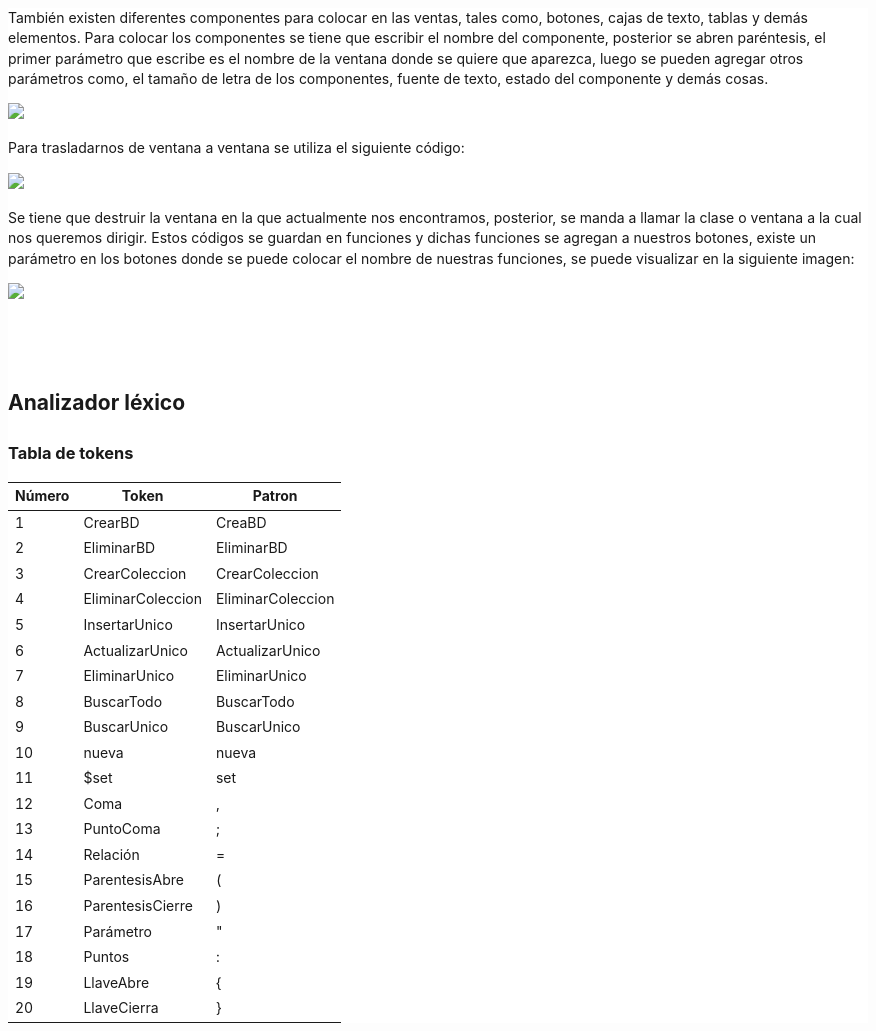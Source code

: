 También existen diferentes componentes para colocar en las ventas, tales como, botones, cajas de texto, tablas y demás elementos. Para colocar los componentes se tiene que escribir el nombre del componente, posterior se abren paréntesis, el
primer parámetro que escribe es el nombre de la ventana donde se quiere que aparezca, luego se pueden agregar otros parámetros como, el tamaño de letra de
los componentes, fuente de texto, estado del componente y demás cosas. 

![](https://i.imgur.com/auhsPwW.png)

Para trasladarnos de ventana a ventana se utiliza el siguiente código:

![](https://i.imgur.com/OXgQvWz.png)

Se tiene que destruir la ventana en la que actualmente nos encontramos, posterior, se manda a llamar la clase o ventana a la cual nos queremos dirigir. Estos códigos se guardan en funciones y dichas funciones se agregan a nuestros botones, existe un parámetro en los botones donde se puede colocar el nombre de nuestras funciones, se puede visualizar en la siguiente imagen:

![](https://i.imgur.com/j1DmJng.png)

<br>
<br>

## Analizador léxico

### Tabla de tokens

| Número| Token | Patron|
| ----------- | -----------|-----------|
| 1| CrearBD | CreaBD |
| 2| EliminarBD | EliminarBD |
| 3| CrearColeccion | CrearColeccion |
| 4| EliminarColeccion | EliminarColeccion |
| 5| InsertarUnico | InsertarUnico |
| 6| ActualizarUnico | ActualizarUnico |
| 7| EliminarUnico | EliminarUnico |
| 8| BuscarTodo | BuscarTodo |
| 9| BuscarUnico | BuscarUnico |
| 10| nueva | nueva |
| 11| $set | set |
| 12| Coma | , |
| 13| PuntoComa | ; |
| 14| Relación | = |
| 15| ParentesisAbre | ( |
| 16| ParentesisCierre | ) |
| 17| Parámetro | " |
| 18| Puntos | : |
| 19| LlaveAbre | { |
| 20| LlaveCierra | } |